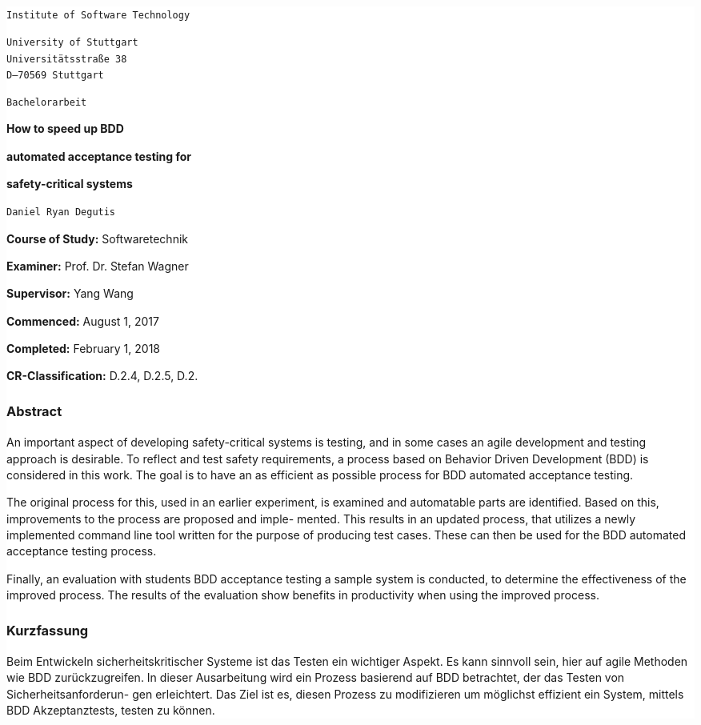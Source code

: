 ```
Institute of Software Technology
```
```
University of Stuttgart
Universitätsstraße 38
D–70569 Stuttgart
```
```
Bachelorarbeit
```
**How to speed up BDD**

**automated acceptance testing for**

**safety-critical systems**

```
Daniel Ryan Degutis
```
**Course of Study:** Softwaretechnik

**Examiner:** Prof. Dr. Stefan Wagner

**Supervisor:** Yang Wang

**Commenced:** August 1, 2017

**Completed:** February 1, 2018

**CR-Classification:** D.2.4, D.2.5, D.2.



### Abstract

An important aspect of developing safety-critical systems is testing, and in some cases an
agile development and testing approach is desirable. To reflect and test safety requirements,
a process based on Behavior Driven Development (BDD) is considered in this work. The
goal is to have an as efficient as possible process for BDD automated acceptance testing.

The original process for this, used in an earlier experiment, is examined and automatable
parts are identified. Based on this, improvements to the process are proposed and imple-
mented. This results in an updated process, that utilizes a newly implemented command
line tool written for the purpose of producing test cases. These can then be used for the
BDD automated acceptance testing process.

Finally, an evaluation with students BDD acceptance testing a sample system is conducted,
to determine the effectiveness of the improved process. The results of the evaluation show
benefits in productivity when using the improved process.

### Kurzfassung

Beim Entwickeln sicherheitskritischer Systeme ist das Testen ein wichtiger Aspekt. Es kann
sinnvoll sein, hier auf agile Methoden wie BDD zurückzugreifen. In dieser Ausarbeitung
wird ein Prozess basierend auf BDD betrachtet, der das Testen von Sicherheitsanforderun-
gen erleichtert. Das Ziel ist es, diesen Prozess zu modifizieren um möglichst effizient ein
System, mittels BDD Akzeptanztests, testen zu können.
